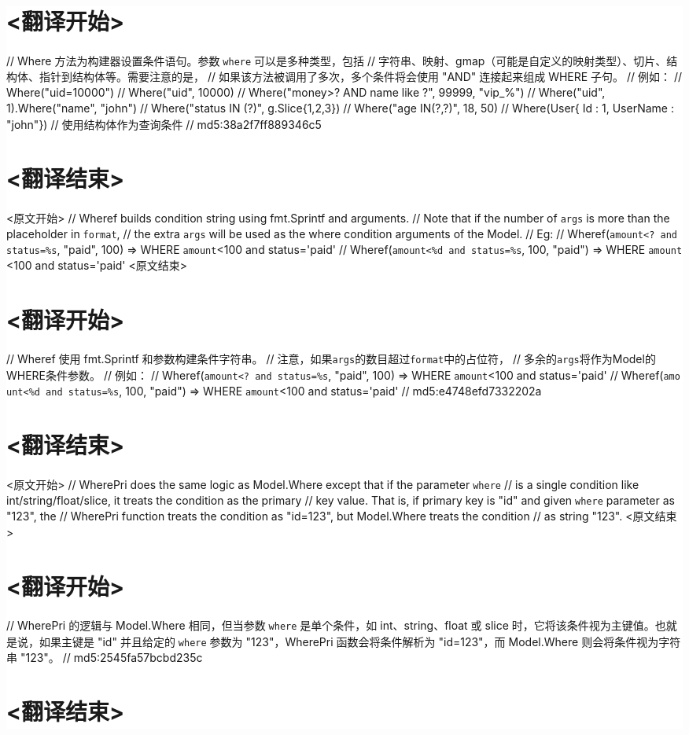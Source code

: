 # <翻译开始>
// Where 方法为构建器设置条件语句。参数 `where` 可以是多种类型，包括
// 字符串、映射、gmap（可能是自定义的映射类型）、切片、结构体、指针到结构体等。需要注意的是，
// 如果该方法被调用了多次，多个条件将会使用 "AND" 连接起来组成 WHERE 子句。
// 例如：
// Where("uid=10000")
// Where("uid", 10000)
// Where("money>? AND name like ?", 99999, "vip_%") 
// Where("uid", 1).Where("name", "john")
// Where("status IN (?)", g.Slice{1,2,3}) 
// Where("age IN(?,?)", 18, 50)
// Where(User{ Id : 1, UserName : "john"}) // 使用结构体作为查询条件
// md5:38a2f7ff889346c5
# <翻译结束>


<原文开始>
// Wheref builds condition string using fmt.Sprintf and arguments.
// Note that if the number of `args` is more than the placeholder in `format`,
// the extra `args` will be used as the where condition arguments of the Model.
// Eg:
// Wheref(`amount<? and status=%s`, "paid", 100)  => WHERE `amount`<100 and status='paid'
// Wheref(`amount<%d and status=%s`, 100, "paid") => WHERE `amount`<100 and status='paid'
<原文结束>

# <翻译开始>
// Wheref 使用 fmt.Sprintf 和参数构建条件字符串。
// 注意，如果`args`的数目超过`format`中的占位符，
// 多余的`args`将作为Model的WHERE条件参数。
// 例如：
// Wheref(`amount<? and status=%s`, "paid", 100)  => WHERE `amount`<100 and status='paid'
// Wheref(`amount<%d and status=%s`, 100, "paid") => WHERE `amount`<100 and status='paid'
// md5:e4748efd7332202a
# <翻译结束>


<原文开始>
// WherePri does the same logic as Model.Where except that if the parameter `where`
// is a single condition like int/string/float/slice, it treats the condition as the primary
// key value. That is, if primary key is "id" and given `where` parameter as "123", the
// WherePri function treats the condition as "id=123", but Model.Where treats the condition
// as string "123".
<原文结束>

# <翻译开始>
// WherePri 的逻辑与 Model.Where 相同，但当参数 `where` 是单个条件，如 int、string、float 或 slice 时，它将该条件视为主键值。也就是说，如果主键是 "id" 并且给定的 `where` 参数为 "123"，WherePri 函数会将条件解析为 "id=123"，而 Model.Where 则会将条件视为字符串 "123"。
// md5:2545fa57bcbd235c
# <翻译结束>
